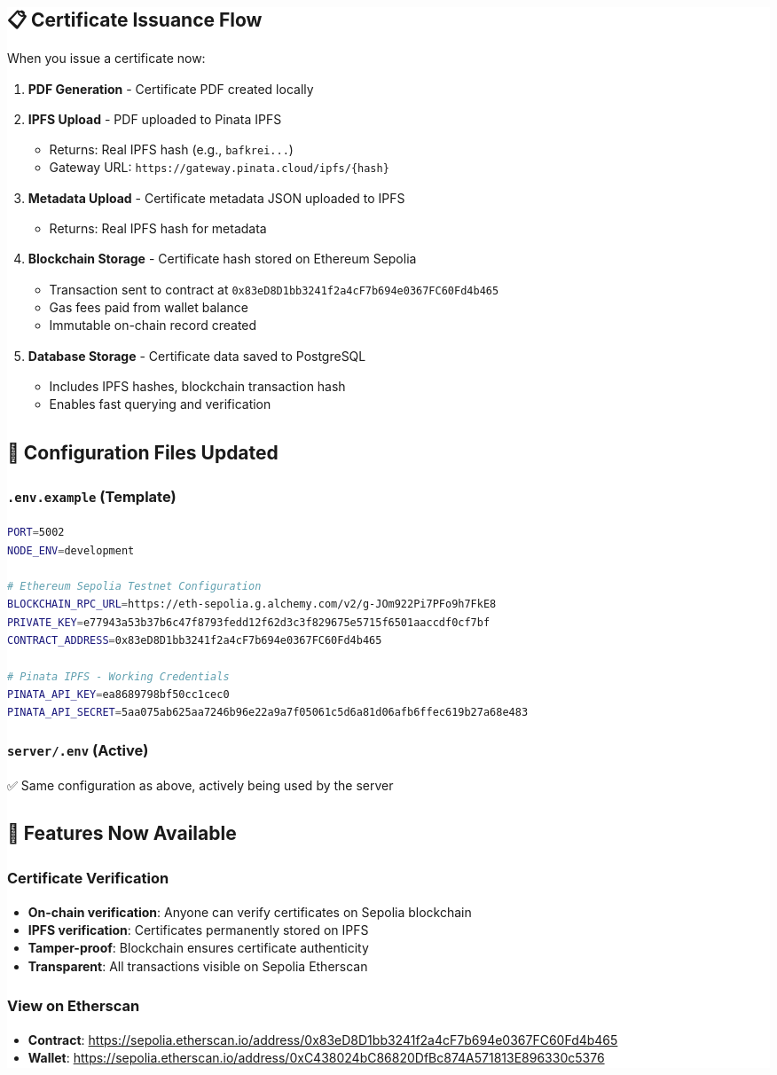 ## 📋 Certificate Issuance Flow

When you issue a certificate now:

1. **PDF Generation** - Certificate PDF created locally
2. **IPFS Upload** - PDF uploaded to Pinata IPFS
   - Returns: Real IPFS hash (e.g., `bafkrei...`)
   - Gateway URL: `https://gateway.pinata.cloud/ipfs/{hash}`

3. **Metadata Upload** - Certificate metadata JSON uploaded to IPFS
   - Returns: Real IPFS hash for metadata
   
4. **Blockchain Storage** - Certificate hash stored on Ethereum Sepolia
   - Transaction sent to contract at `0x83eD8D1bb3241f2a4cF7b694e0367FC60Fd4b465`
   - Gas fees paid from wallet balance
   - Immutable on-chain record created

5. **Database Storage** - Certificate data saved to PostgreSQL
   - Includes IPFS hashes, blockchain transaction hash
   - Enables fast querying and verification

## 🔧 Configuration Files Updated

### `.env.example` (Template)
```bash
PORT=5002
NODE_ENV=development

# Ethereum Sepolia Testnet Configuration
BLOCKCHAIN_RPC_URL=https://eth-sepolia.g.alchemy.com/v2/g-JOm922Pi7PFo9h7FkE8
PRIVATE_KEY=e77943a53b37b6c47f8793fedd12f62d3c3f829675e5715f6501aaccdf0cf7bf
CONTRACT_ADDRESS=0x83eD8D1bb3241f2a4cF7b694e0367FC60Fd4b465

# Pinata IPFS - Working Credentials
PINATA_API_KEY=ea8689798bf50cc1cec0
PINATA_API_SECRET=5aa075ab625aa7246b96e22a9a7f05061c5d6a81d06afb6ffec619b27a68e483
```

### `server/.env` (Active)
✅ Same configuration as above, actively being used by the server

## 🎨 Features Now Available

### Certificate Verification
- **On-chain verification**: Anyone can verify certificates on Sepolia blockchain
- **IPFS verification**: Certificates permanently stored on IPFS
- **Tamper-proof**: Blockchain ensures certificate authenticity
- **Transparent**: All transactions visible on Sepolia Etherscan

### View on Etherscan
- **Contract**: https://sepolia.etherscan.io/address/0x83eD8D1bb3241f2a4cF7b694e0367FC60Fd4b465
- **Wallet**: https://sepolia.etherscan.io/address/0xC438024bC86820DfBc874A571813E896330c5376
